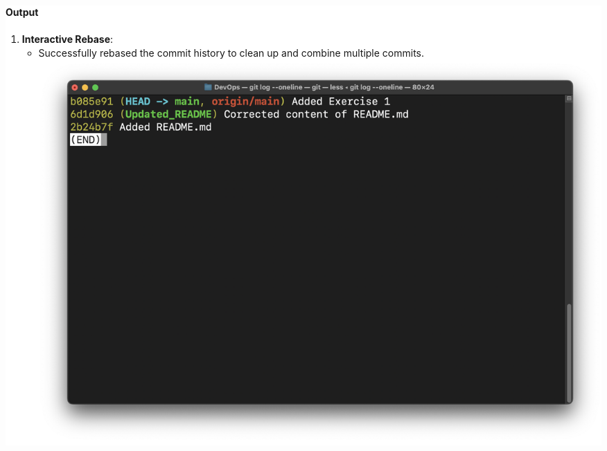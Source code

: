 #### **Output**

1. **Interactive Rebase**:
   - Successfully rebased the commit history to clean up and combine multiple commits.
   ![a-1](../photos/Ex4/a-1.png?raw=true)